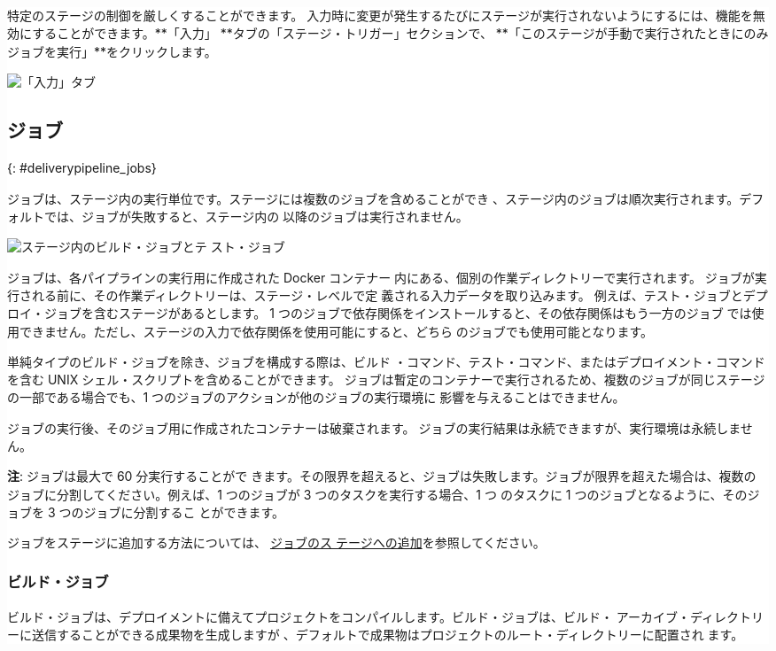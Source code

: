 特定のステージの制御を厳しくすることができます。
入力時に変更が発生するたびにステージが実行されないようにするには、機能を無効にすることができます。**「入力」
**タブの「ステージ・トリガー」セクションで、
**「このステージが手動で実行されたときにのみジョブを実行」**をクリックします。

![「入力」タブ](./images/input_tab_only_execute.png)

## ジョブ

{: #deliverypipeline_jobs}

ジョブは、ステージ内の実行単位です。ステージには複数のジョブを含めることができ
、ステージ内のジョブは順次実行されます。デフォルトでは、ジョブが失敗すると、ステージ内の
以降のジョブは実行されません。

![ステージ内のビルド・ジョブとテ
スト・ジョブ](./images/jobs.png)

ジョブは、各パイプラインの実行用に作成された Docker コンテナー
内にある、個別の作業ディレクトリーで実行されます。
ジョブが実行される前に、その作業ディレクトリーは、ステージ・レベルで定
義される入力データを取り込みます。
例えば、テスト・ジョブとデプロイ・ジョブを含むステージがあるとします。
1 つのジョブで依存関係をインストールすると、その依存関係はもう一方のジョブ
では使用できません。ただし、ステージの入力で依存関係を使用可能にすると、どちら
のジョブでも使用可能となります。

単純タイプのビルド・ジョブを除き、ジョブを構成する際は、ビルド
・コマンド、テスト・コマンド、またはデプロイメント・コマンドを含む UNIX
シェル・スクリプトを含めることができます。
ジョブは暫定のコンテナーで実行されるため、複数のジョブが同じステージ
の一部である場合でも、1 つのジョブのアクションが他のジョブの実行環境に
影響を与えることはできません。

ジョブの実行後、そのジョブ用に作成されたコンテナーは破棄されます。
ジョブの実行結果は永続できますが、実行環境は永続しません。

**注**: ジョブは最大で 60 分実行することがで
きます。その限界を超えると、ジョブは失敗します。ジョブが限界を超えた場合は、複数の
ジョブに分割してください。例えば、1 つのジョブが 3 つのタスクを実行する場合、1 つ
のタスクに 1 つのジョブとなるように、そのジョブを 3 つのジョブに分割するこ
とができます。

ジョブをステージに追加する方法については、
[ジョブのス
テージへの追加](./build_deploy.html#deliverypipeline_add_job)を参照してください。

### ビルド・ジョブ

ビルド・ジョブは、デプロイメントに備えてプロジェクトをコンパイルします。ビルド・ジョブは、ビルド・
アーカイブ・ディレクトリーに送信することができる成果物を生成しますが
、デフォルトで成果物はプロジェクトのルート・ディレクトリーに配置され
ます。
